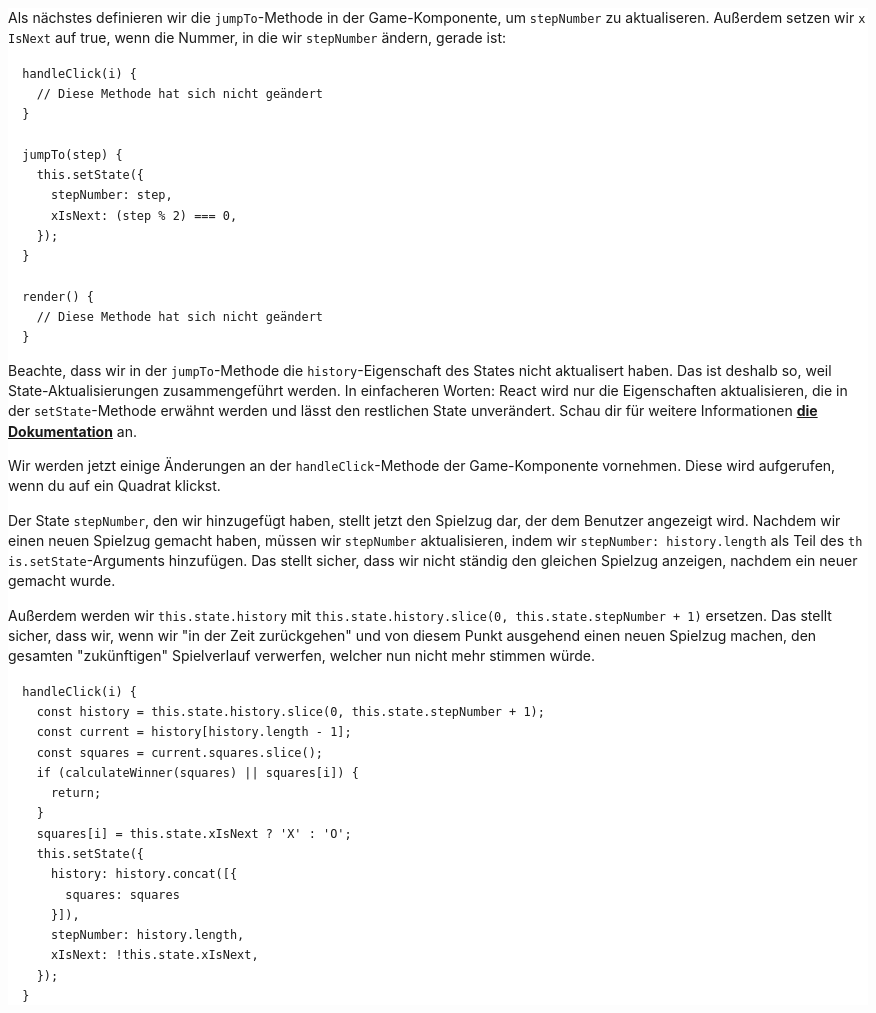 Als nächstes definieren wir die `jumpTo`-Methode in der Game-Komponente, um `stepNumber` zu aktualiseren. Außerdem setzen wir `xIsNext` auf true, wenn die Nummer, in die wir `stepNumber` ändern, gerade ist:

```javascript{5-10}
  handleClick(i) {
    // Diese Methode hat sich nicht geändert
  }

  jumpTo(step) {
    this.setState({
      stepNumber: step,
      xIsNext: (step % 2) === 0,
    });
  }

  render() {
    // Diese Methode hat sich nicht geändert
  }
```

Beachte, dass wir in der `jumpTo`-Methode die `history`-Eigenschaft des States nicht aktualisert haben. Das ist deshalb so, weil State-Aktualisierungen zusammengeführt werden. In einfacheren Worten: React wird nur die Eigenschaften aktualisieren, die in der `setState`-Methode erwähnt werden und lässt den restlichen State unverändert.
Schau dir für weitere Informationen **[die Dokumentation](/docs/state-and-lifecycle.html#state-updates-are-merged)** an.

Wir werden jetzt einige Änderungen an der `handleClick`-Methode der Game-Komponente vornehmen. Diese wird aufgerufen, wenn du auf ein Quadrat klickst.

Der State `stepNumber`, den wir hinzugefügt haben, stellt jetzt den Spielzug dar, der dem Benutzer angezeigt wird. Nachdem wir einen neuen Spielzug gemacht haben, müssen wir `stepNumber` aktualisieren, indem wir `stepNumber: history.length` als Teil des `this.setState`-Arguments hinzufügen. Das stellt sicher, dass wir nicht ständig den gleichen Spielzug anzeigen, nachdem ein neuer gemacht wurde.

Außerdem werden wir `this.state.history` mit `this.state.history.slice(0, this.state.stepNumber + 1)` ersetzen. Das stellt sicher, dass wir, wenn wir "in der Zeit zurückgehen" und von diesem Punkt ausgehend einen neuen Spielzug machen, den gesamten "zukünftigen" Spielverlauf verwerfen, welcher nun nicht mehr stimmen würde.

```javascript{2,13}
  handleClick(i) {
    const history = this.state.history.slice(0, this.state.stepNumber + 1);
    const current = history[history.length - 1];
    const squares = current.squares.slice();
    if (calculateWinner(squares) || squares[i]) {
      return;
    }
    squares[i] = this.state.xIsNext ? 'X' : 'O';
    this.setState({
      history: history.concat([{
        squares: squares
      }]),
      stepNumber: history.length,
      xIsNext: !this.state.xIsNext,
    });
  }
```
